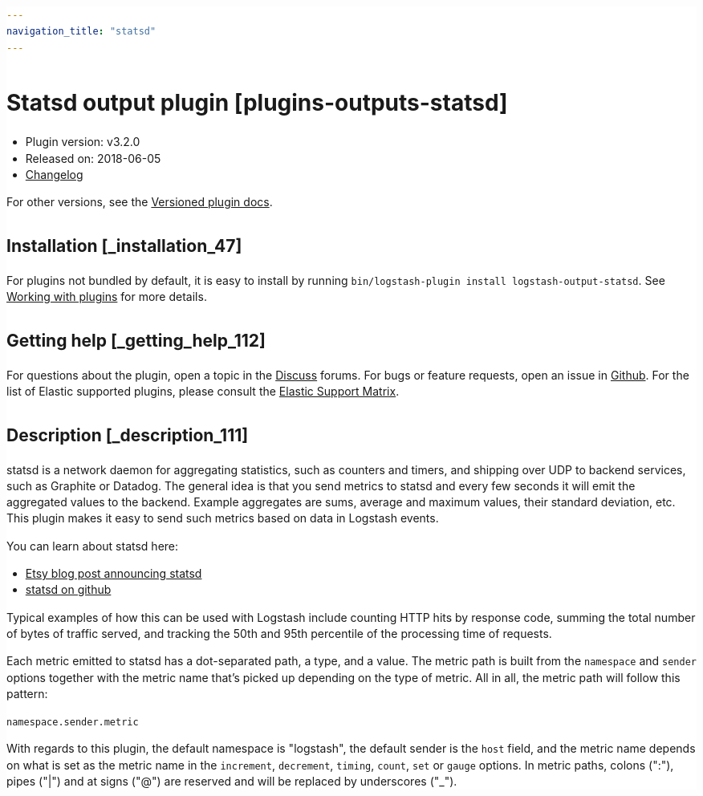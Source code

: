 ```yaml
---
navigation_title: "statsd"
---
```


# Statsd output plugin [plugins-outputs-statsd]


* Plugin version: v3.2.0
* Released on: 2018-06-05
* [Changelog](https://github.com/logstash-plugins/logstash-output-statsd/blob/v3.2.0/CHANGELOG.md)

For other versions, see the [Versioned plugin docs](https://www.elastic.co/guide/en/logstash-versioned-plugins/current/output-statsd-index.md).

## Installation [_installation_47]

For plugins not bundled by default, it is easy to install by running `bin/logstash-plugin install logstash-output-statsd`. See [Working with plugins](https://www.elastic.co/guide/en/logstash/current/working-with-plugins.html) for more details.


## Getting help [_getting_help_112]

For questions about the plugin, open a topic in the [Discuss](http://discuss.elastic.co) forums. For bugs or feature requests, open an issue in [Github](https://github.com/logstash-plugins/logstash-output-statsd). For the list of Elastic supported plugins, please consult the [Elastic Support Matrix](https://www.elastic.co/support/matrix#logstash_plugins).


## Description [_description_111]

statsd is a network daemon for aggregating statistics, such as counters and timers, and shipping over UDP to backend services, such as Graphite or Datadog. The general idea is that you send metrics to statsd and every few seconds it will emit the aggregated values to the backend. Example aggregates are sums, average and maximum values, their standard deviation, etc. This plugin makes it easy to send such metrics based on data in Logstash events.

You can learn about statsd here:

* [Etsy blog post announcing statsd](https://codeascraft.com/2011/02/15/measure-anything-measure-everything/)
* [statsd on github](https://github.com/etsy/statsd)

Typical examples of how this can be used with Logstash include counting HTTP hits by response code, summing the total number of bytes of traffic served, and tracking the 50th and 95th percentile of the processing time of requests.

Each metric emitted to statsd has a dot-separated path, a type, and a value. The metric path is built from the `namespace` and `sender` options together with the metric name that’s picked up depending on the type of metric. All in all, the metric path will follow this pattern:

```
namespace.sender.metric
```
With regards to this plugin, the default namespace is "logstash", the default sender is the `host` field, and the metric name depends on what is set as the metric name in the `increment`, `decrement`, `timing`, `count`, `set` or `gauge` options. In metric paths, colons (":"), pipes ("|") and at signs ("@") are reserved and will be replaced by underscores ("_").
